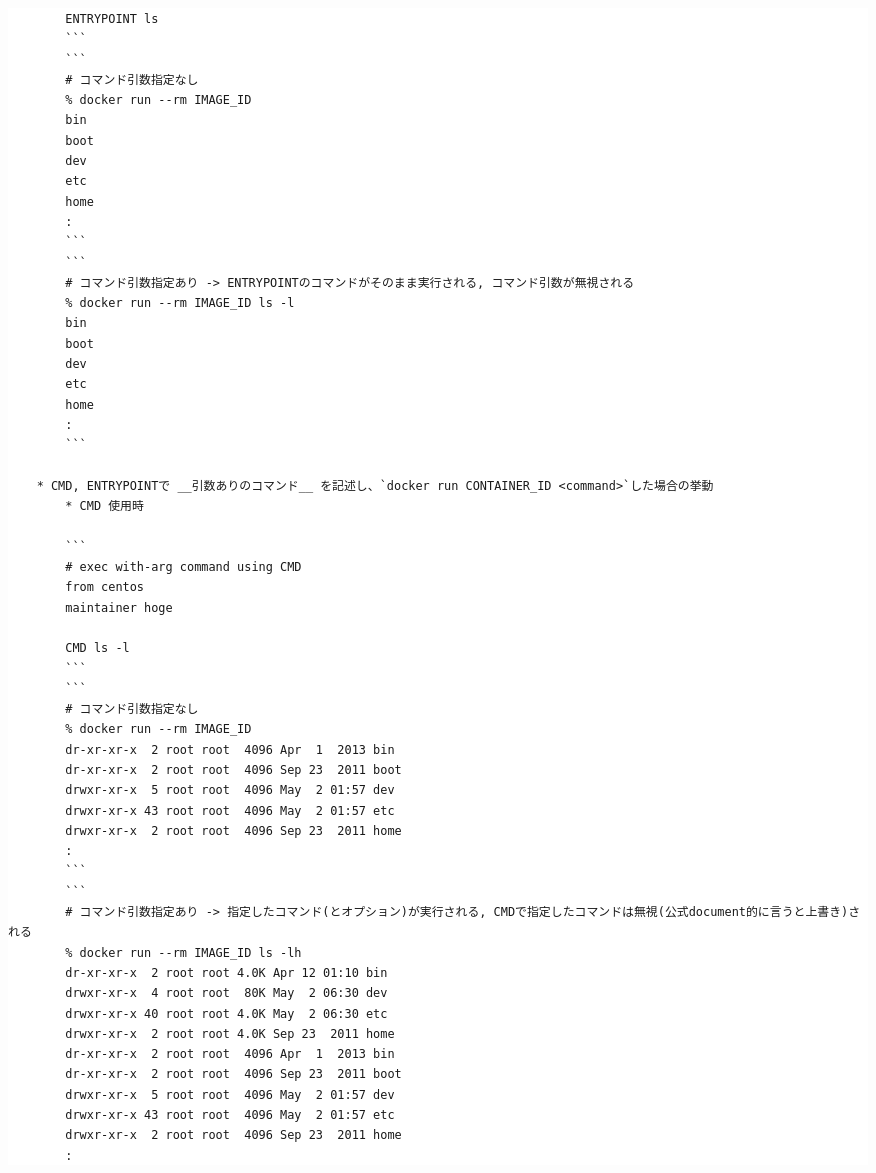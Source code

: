             ENTRYPOINT ls
            ```
            ```
            # コマンド引数指定なし
            % docker run --rm IMAGE_ID
            bin
            boot
            dev
            etc
            home
            :
            ```
            ```
            # コマンド引数指定あり -> ENTRYPOINTのコマンドがそのまま実行される, コマンド引数が無視される
            % docker run --rm IMAGE_ID ls -l
            bin
            boot
            dev
            etc
            home
            :
            ```

        * CMD, ENTRYPOINTで __引数ありのコマンド__ を記述し、`docker run CONTAINER_ID <command>`した場合の挙動
            * CMD 使用時

            ```
            # exec with-arg command using CMD
            from centos
            maintainer hoge

            CMD ls -l
            ```
            ```
            # コマンド引数指定なし
            % docker run --rm IMAGE_ID
            dr-xr-xr-x  2 root root  4096 Apr  1  2013 bin
            dr-xr-xr-x  2 root root  4096 Sep 23  2011 boot
            drwxr-xr-x  5 root root  4096 May  2 01:57 dev
            drwxr-xr-x 43 root root  4096 May  2 01:57 etc
            drwxr-xr-x  2 root root  4096 Sep 23  2011 home
            :
            ```
            ```
            # コマンド引数指定あり -> 指定したコマンド(とオプション)が実行される, CMDで指定したコマンドは無視(公式document的に言うと上書き)される
            % docker run --rm IMAGE_ID ls -lh
            dr-xr-xr-x  2 root root 4.0K Apr 12 01:10 bin
            drwxr-xr-x  4 root root  80K May  2 06:30 dev
            drwxr-xr-x 40 root root 4.0K May  2 06:30 etc
            drwxr-xr-x  2 root root 4.0K Sep 23  2011 home
            dr-xr-xr-x  2 root root  4096 Apr  1  2013 bin
            dr-xr-xr-x  2 root root  4096 Sep 23  2011 boot
            drwxr-xr-x  5 root root  4096 May  2 01:57 dev
            drwxr-xr-x 43 root root  4096 May  2 01:57 etc
            drwxr-xr-x  2 root root  4096 Sep 23  2011 home
            :